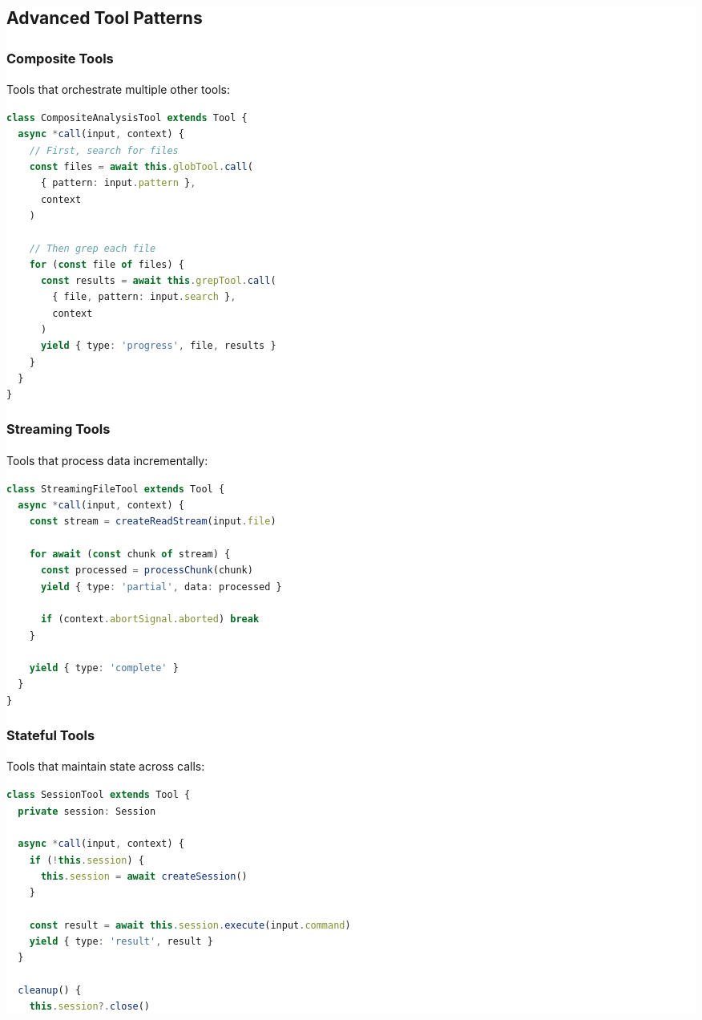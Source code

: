 ## Advanced Tool Patterns

### Composite Tools
Tools that orchestrate multiple other tools:

```typescript
class CompositeAnalysisTool extends Tool {
  async *call(input, context) {
    // First, search for files
    const files = await this.globTool.call(
      { pattern: input.pattern },
      context
    )
    
    // Then grep each file
    for (const file of files) {
      const results = await this.grepTool.call(
        { file, pattern: input.search },
        context
      )
      yield { type: 'progress', file, results }
    }
  }
}
```

### Streaming Tools
Tools that process data incrementally:

```typescript
class StreamingFileTool extends Tool {
  async *call(input, context) {
    const stream = createReadStream(input.file)
    
    for await (const chunk of stream) {
      const processed = processChunk(chunk)
      yield { type: 'partial', data: processed }
      
      if (context.abortSignal.aborted) break
    }
    
    yield { type: 'complete' }
  }
}
```

### Stateful Tools
Tools that maintain state across calls:

```typescript
class SessionTool extends Tool {
  private session: Session
  
  async *call(input, context) {
    if (!this.session) {
      this.session = await createSession()
    }
    
    const result = await this.session.execute(input.command)
    yield { type: 'result', result }
  }
  
  cleanup() {
    this.session?.close()
```